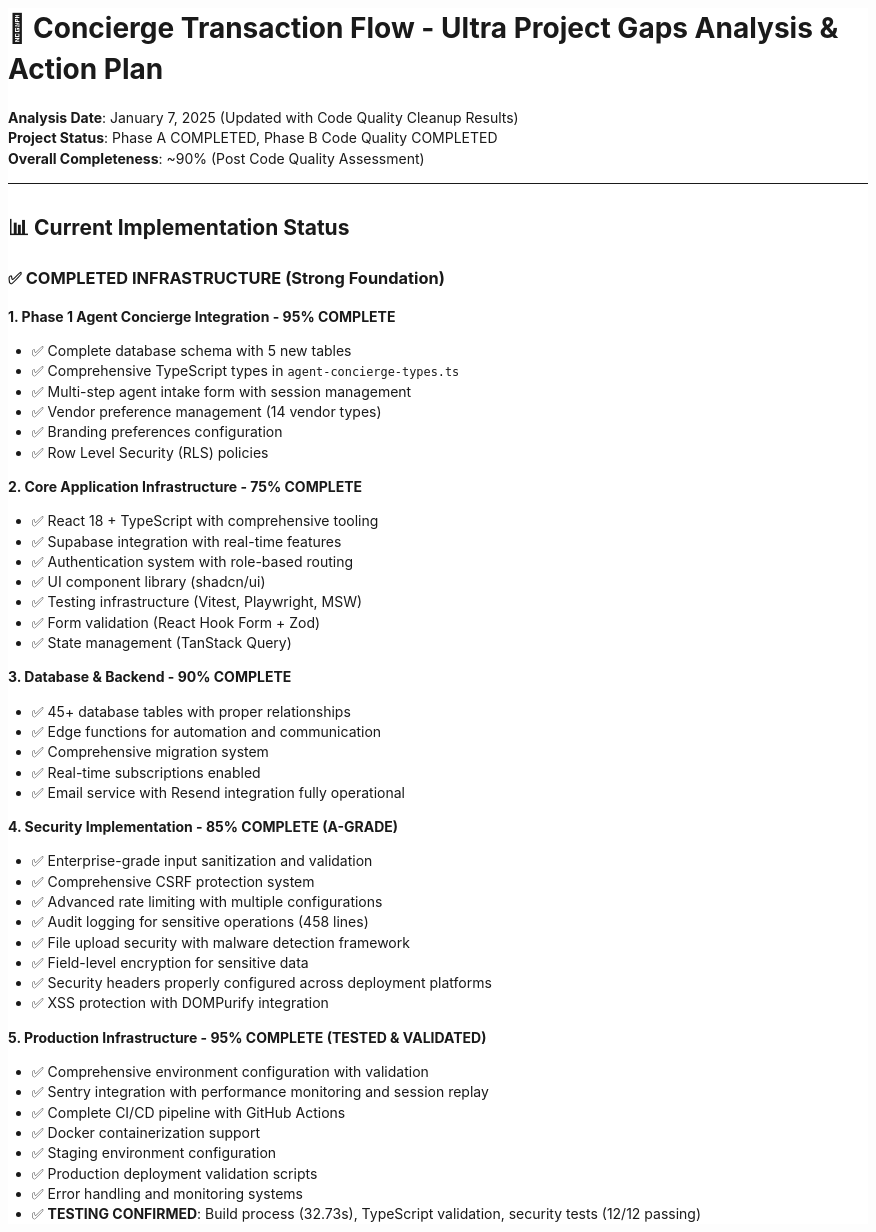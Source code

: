 # 🎯 Concierge Transaction Flow - Ultra Project Gaps Analysis & Action Plan

**Analysis Date**: January 7, 2025 (Updated with Code Quality Cleanup Results)  
**Project Status**: Phase A COMPLETED, Phase B Code Quality COMPLETED  
**Overall Completeness**: ~90% (Post Code Quality Assessment)

---

## 📊 Current Implementation Status

### ✅ **COMPLETED INFRASTRUCTURE (Strong Foundation)**

**1. Phase 1 Agent Concierge Integration - 95% COMPLETE**

- ✅ Complete database schema with 5 new tables
- ✅ Comprehensive TypeScript types in `agent-concierge-types.ts`
- ✅ Multi-step agent intake form with session management
- ✅ Vendor preference management (14 vendor types)
- ✅ Branding preferences configuration
- ✅ Row Level Security (RLS) policies

**2. Core Application Infrastructure - 75% COMPLETE**

- ✅ React 18 + TypeScript with comprehensive tooling
- ✅ Supabase integration with real-time features
- ✅ Authentication system with role-based routing
- ✅ UI component library (shadcn/ui)
- ✅ Testing infrastructure (Vitest, Playwright, MSW)
- ✅ Form validation (React Hook Form + Zod)
- ✅ State management (TanStack Query)

**3. Database & Backend - 90% COMPLETE**

- ✅ 45+ database tables with proper relationships
- ✅ Edge functions for automation and communication
- ✅ Comprehensive migration system
- ✅ Real-time subscriptions enabled
- ✅ Email service with Resend integration fully operational

**4. Security Implementation - 85% COMPLETE (A-GRADE)**

- ✅ Enterprise-grade input sanitization and validation
- ✅ Comprehensive CSRF protection system
- ✅ Advanced rate limiting with multiple configurations
- ✅ Audit logging for sensitive operations (458 lines)
- ✅ File upload security with malware detection framework
- ✅ Field-level encryption for sensitive data
- ✅ Security headers properly configured across deployment platforms
- ✅ XSS protection with DOMPurify integration

**5. Production Infrastructure - 95% COMPLETE (TESTED & VALIDATED)**

- ✅ Comprehensive environment configuration with validation
- ✅ Sentry integration with performance monitoring and session replay
- ✅ Complete CI/CD pipeline with GitHub Actions
- ✅ Docker containerization support
- ✅ Staging environment configuration
- ✅ Production deployment validation scripts
- ✅ Error handling and monitoring systems
- ✅ **TESTING CONFIRMED**: Build process (32.73s), TypeScript validation, security tests (12/12 passing)
